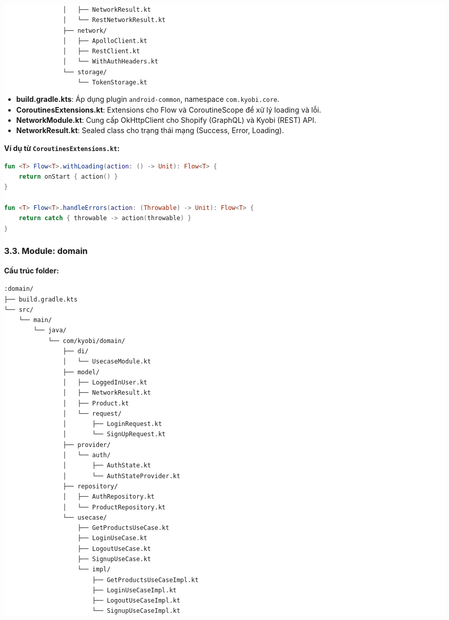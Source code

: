 ```
                │   ├── NetworkResult.kt
                │   └── RestNetworkResult.kt
                ├── network/
                │   ├── ApolloClient.kt
                │   ├── RestClient.kt
                │   └── WithAuthHeaders.kt
                └── storage/
                    └── TokenStorage.kt
```

- **build.gradle.kts**: Áp dụng plugin `android-common`, namespace `com.kyobi.core`.
- **CoroutinesExtensions.kt**: Extensions cho Flow và CoroutineScope để xử lý loading và lỗi.
- **NetworkModule.kt**: Cung cấp OkHttpClient cho Shopify (GraphQL) và Kyobi (REST) API.
- **NetworkResult.kt**: Sealed class cho trạng thái mạng (Success, Error, Loading).

**Ví dụ từ `CoroutinesExtensions.kt`:**
```kotlin
fun <T> Flow<T>.withLoading(action: () -> Unit): Flow<T> {
    return onStart { action() }
}

fun <T> Flow<T>.handleErrors(action: (Throwable) -> Unit): Flow<T> {
    return catch { throwable -> action(throwable) }
}
```

### 3.3. Module: domain

**Cấu trúc folder:**
```
:domain/
├── build.gradle.kts
└── src/
    └── main/
        └── java/
            └── com/kyobi/domain/
                ├── di/
                │   └── UsecaseModule.kt
                ├── model/
                │   ├── LoggedInUser.kt
                │   ├── NetworkResult.kt
                │   ├── Product.kt
                │   └── request/
                │       ├── LoginRequest.kt
                │       └── SignUpRequest.kt
                ├── provider/
                │   └── auth/
                │       ├── AuthState.kt
                │       └── AuthStateProvider.kt
                ├── repository/
                │   ├── AuthRepository.kt
                │   └── ProductRepository.kt
                └── usecase/
                    ├── GetProductsUseCase.kt
                    ├── LoginUseCase.kt
                    ├── LogoutUseCase.kt
                    ├── SignupUseCase.kt
                    └── impl/
                        ├── GetProductsUseCaseImpl.kt
                        ├── LoginUseCaseImpl.kt
                        ├── LogoutUseCaseImpl.kt
                        └── SignupUseCaseImpl.kt
```
